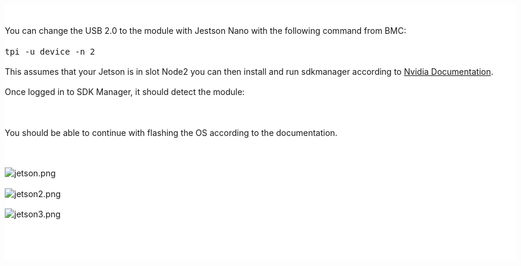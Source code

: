 <p> </p>
<p>You can change the USB 2.0 to the module with Jestson Nano with the following command from BMC:</p>
<pre>tpi -u device -n 2</pre>
<p>This assumes that your Jetson is in slot Node2 you can then install and run sdkmanager according to <a href="https://docs.nvidia.com/sdk-manager/download-run-sdkm/index.html" target="_blank" rel="noopener noreferrer">Nvidia Documentation</a>.</p>
<p>Once logged in to SDK Manager, it should detect the module:</p>
<p> </p>
<p>You should be able to continue with flashing the OS according to the documentation.</p>
<p> </p>
<p><img src="https://help.turingpi.com/hc/article_attachments/8909160275357" alt="jetson.png"></p>
<p><img src="https://help.turingpi.com/hc/article_attachments/8909137586717" alt="jetson2.png"></p>
<p><img src="https://help.turingpi.com/hc/article_attachments/8909137589277" alt="jetson3.png"></p>
<p> </p>
<p> </p>